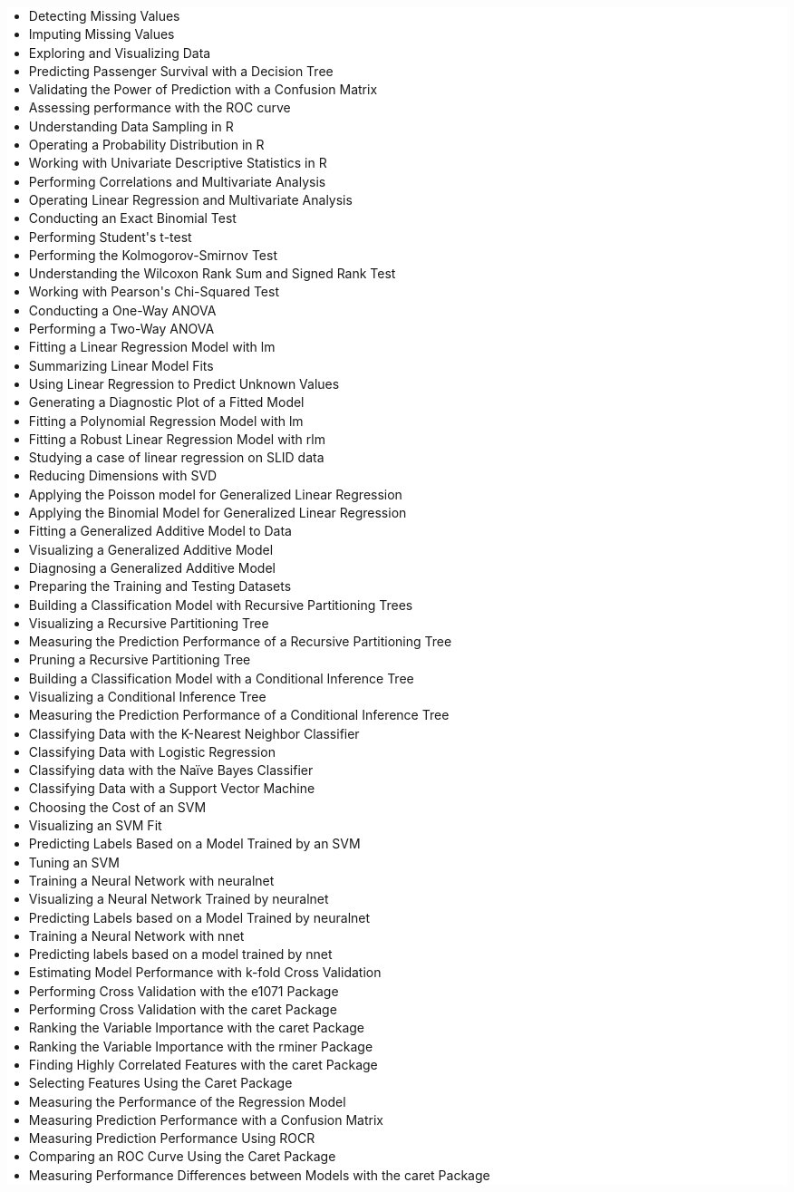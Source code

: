 + Detecting Missing Values
+ Imputing Missing Values
+ Exploring and Visualizing Data
+ Predicting Passenger Survival with a Decision Tree
+ Validating the Power of Prediction with a Confusion Matrix
+ Assessing performance with the ROC curve
+ Understanding Data Sampling in R
+ Operating a Probability Distribution in R
+ Working with Univariate Descriptive Statistics in R
+ Performing Correlations and Multivariate Analysis
+ Operating Linear Regression and Multivariate Analysis
+ Conducting an Exact Binomial Test
+ Performing Student's t-test
+ Performing the Kolmogorov-Smirnov Test
+ Understanding the Wilcoxon Rank Sum and Signed Rank Test
+ Working with Pearson's Chi-Squared Test
+ Conducting a One-Way ANOVA
+ Performing a Two-Way ANOVA
+ Fitting a Linear Regression Model with lm
+ Summarizing Linear Model Fits
+ Using Linear Regression to Predict Unknown Values
+ Generating a Diagnostic Plot of a Fitted Model
+ Fitting a Polynomial Regression Model with lm
+ Fitting a Robust Linear Regression Model with rlm
+ Studying a case of linear regression on SLID data
+ Reducing Dimensions with SVD
+ Applying the Poisson model for Generalized Linear Regression
+ Applying the Binomial Model for Generalized Linear Regression
+ Fitting a Generalized Additive Model to Data
+ Visualizing a Generalized Additive Model
+ Diagnosing a Generalized Additive Model
+ Preparing the Training and Testing Datasets
+ Building a Classification Model with Recursive Partitioning Trees
+ Visualizing a Recursive Partitioning Tree
+ Measuring the Prediction Performance of a Recursive Partitioning Tree
+ Pruning a Recursive Partitioning Tree
+ Building a Classification Model with a Conditional Inference Tree
+ Visualizing a Conditional Inference Tree
+ Measuring the Prediction Performance of a Conditional Inference Tree
+ Classifying Data with the K-Nearest Neighbor Classifier
+ Classifying Data with Logistic Regression
+ Classifying data with the Naïve Bayes Classifier
+ Classifying Data with a Support Vector Machine
+ Choosing the Cost of an SVM
+ Visualizing an SVM Fit
+ Predicting Labels Based on a Model Trained by an SVM
+ Tuning an SVM
+ Training a Neural Network with neuralnet
+ Visualizing a Neural Network Trained by neuralnet
+ Predicting Labels based on a Model Trained by neuralnet
+ Training a Neural Network with nnet
+ Predicting labels based on a model trained by nnet
+ Estimating Model Performance with k-fold Cross Validation
+ Performing Cross Validation with the e1071 Package
+ Performing Cross Validation with the caret Package
+ Ranking the Variable Importance with the caret Package
+ Ranking the Variable Importance with the rminer Package
+ Finding Highly Correlated Features with the caret Package
+ Selecting Features Using the Caret Package
+ Measuring the Performance of the Regression Model
+ Measuring Prediction Performance with a Confusion Matrix
+ Measuring Prediction Performance Using ROCR
+ Comparing an ROC Curve Using the Caret Package
+ Measuring Performance Differences between Models with the caret Package